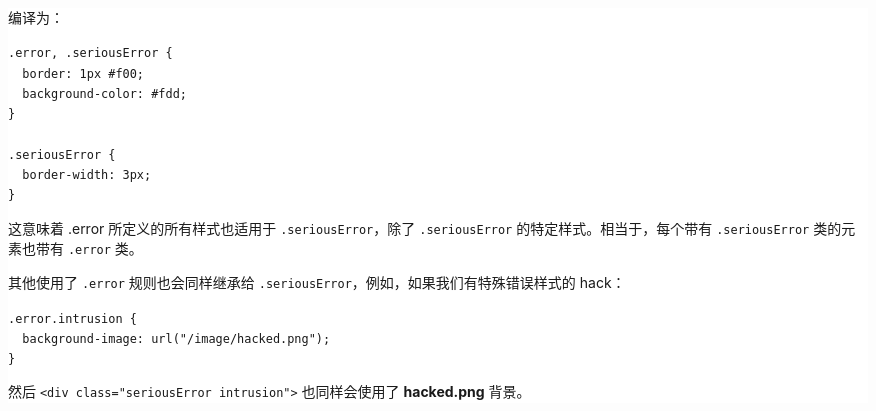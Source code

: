 编译为：

```
.error, .seriousError {
  border: 1px #f00;
  background-color: #fdd;
}

.seriousError {
  border-width: 3px;
}
```

这意味着 .error 所定义的所有样式也适用于 `.seriousError`，除了 `.seriousError` 的特定样式。相当于，每个带有 `.seriousError` 类的元素也带有 `.error` 类。

其他使用了 `.error` 规则也会同样继承给 `.seriousError`，例如，如果我们有特殊错误样式的 hack：

```
.error.intrusion {
  background-image: url("/image/hacked.png");
}
```

然后 `<div class="seriousError intrusion">` 也同样会使用了 **hacked.png** 背景。


```

```